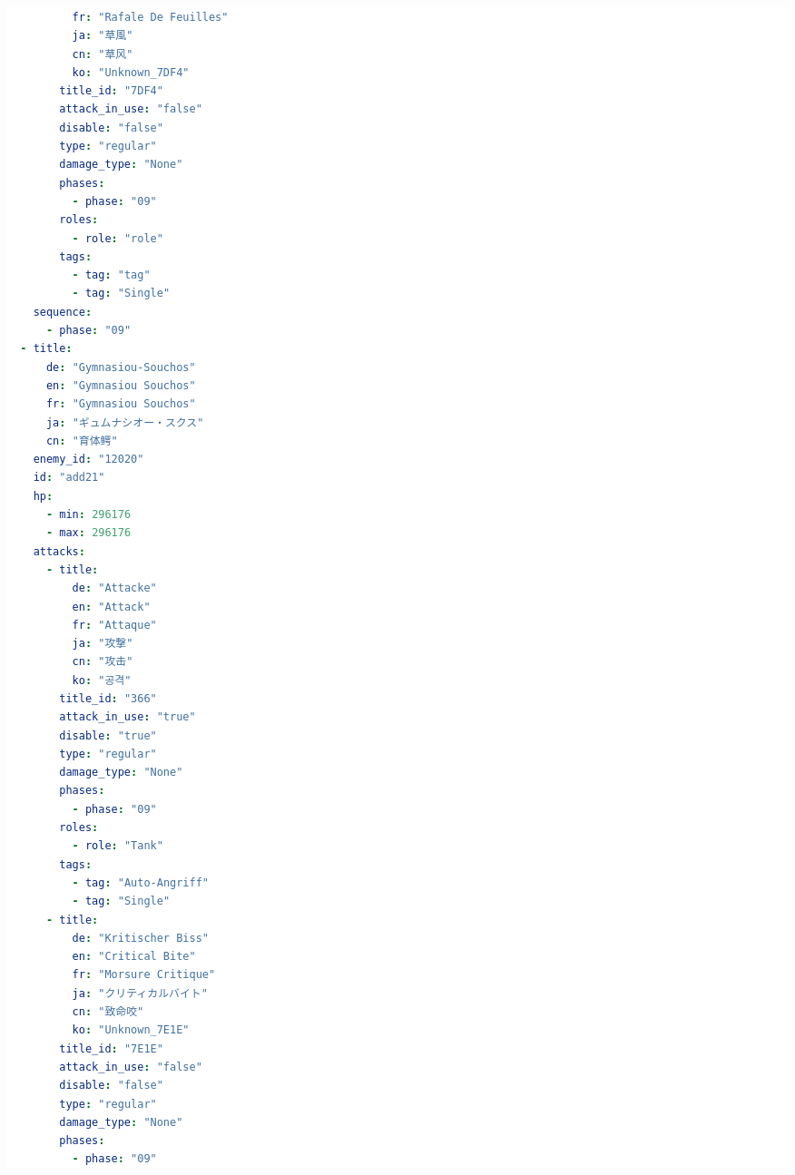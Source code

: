 ```yaml
          fr: "Rafale De Feuilles"
          ja: "草風"
          cn: "草风"
          ko: "Unknown_7DF4"
        title_id: "7DF4"
        attack_in_use: "false"
        disable: "false"
        type: "regular"
        damage_type: "None"
        phases:
          - phase: "09"
        roles:
          - role: "role"
        tags:
          - tag: "tag"
          - tag: "Single"
    sequence:
      - phase: "09"
  - title:
      de: "Gymnasiou-Souchos"
      en: "Gymnasiou Souchos"
      fr: "Gymnasiou Souchos"
      ja: "ギュムナシオー・スクス"
      cn: "育体鳄"
    enemy_id: "12020"
    id: "add21"
    hp:
      - min: 296176
      - max: 296176
    attacks:
      - title:
          de: "Attacke"
          en: "Attack"
          fr: "Attaque"
          ja: "攻撃"
          cn: "攻击"
          ko: "공격"
        title_id: "366"
        attack_in_use: "true"
        disable: "true"
        type: "regular"
        damage_type: "None"
        phases:
          - phase: "09"
        roles:
          - role: "Tank"
        tags:
          - tag: "Auto-Angriff"
          - tag: "Single"
      - title:
          de: "Kritischer Biss"
          en: "Critical Bite"
          fr: "Morsure Critique"
          ja: "クリティカルバイト"
          cn: "致命咬"
          ko: "Unknown_7E1E"
        title_id: "7E1E"
        attack_in_use: "false"
        disable: "false"
        type: "regular"
        damage_type: "None"
        phases:
          - phase: "09"
```